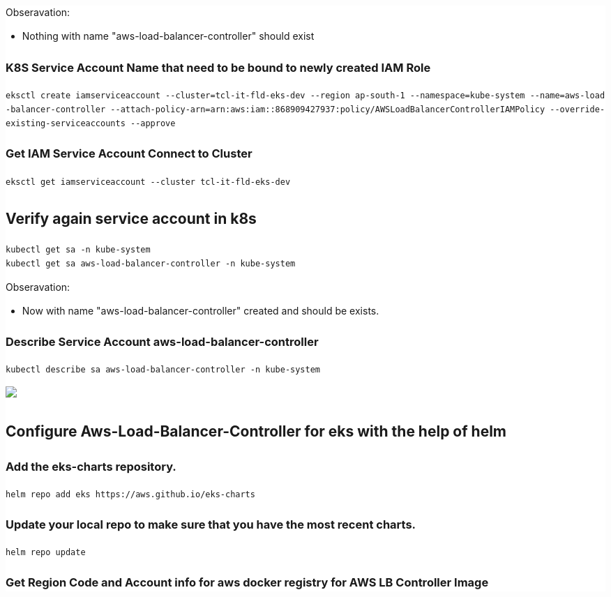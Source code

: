 Obseravation:

- Nothing with name "aws-load-balancer-controller" should exist

### K8S Service Account Name that need to be bound to newly created IAM Role

```
eksctl create iamserviceaccount --cluster=tcl-it-fld-eks-dev --region ap-south-1 --namespace=kube-system --name=aws-load-balancer-controller --attach-policy-arn=arn:aws:iam::868909427937:policy/AWSLoadBalancerControllerIAMPolicy --override-existing-serviceaccounts --approve
```

### Get IAM Service Account Connect to Cluster

```
eksctl get iamserviceaccount --cluster tcl-it-fld-eks-dev
```

## Verify again service account in k8s

```
kubectl get sa -n kube-system
kubectl get sa aws-load-balancer-controller -n kube-system
```

Obseravation:

- Now with name "aws-load-balancer-controller" created and should be exists.

### Describe Service Account aws-load-balancer-controller

```
kubectl describe sa aws-load-balancer-controller -n kube-system
```

![](C:\Users\sawchouksey\AppData\Roaming\marktext\images\2023-08-04-16-59-33-image.png)

## Configure Aws-Load-Balancer-Controller for eks with the help of helm

### Add the eks-charts repository.

```
helm repo add eks https://aws.github.io/eks-charts 
```

### Update your local repo to make sure that you have the most recent charts.

```
helm repo update
```

### Get Region Code and Account info for aws docker registry for AWS LB Controller Image
